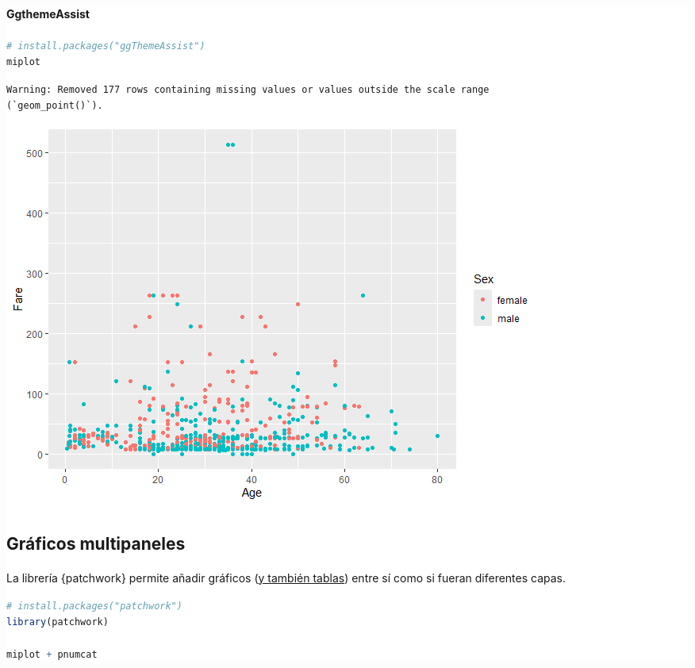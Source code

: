 #### GgthemeAssist

``` r
# install.packages("ggThemeAssist")  
miplot
```

    Warning: Removed 177 rows containing missing values or values outside the scale range
    (`geom_point()`).

![](dia_3_visualizacion_files/figure-commonmark/theme_assist-1.png)

## Gráficos multipaneles

La librería {patchwork} permite añadir gráficos ([y también
tablas](https://www.tidyverse.org/blog/2024/09/patchwork-1-3-0/)) entre
sí como si fueran diferentes capas.

``` r
# install.packages("patchwork") 
library(patchwork)  

miplot + pnumcat 
```
